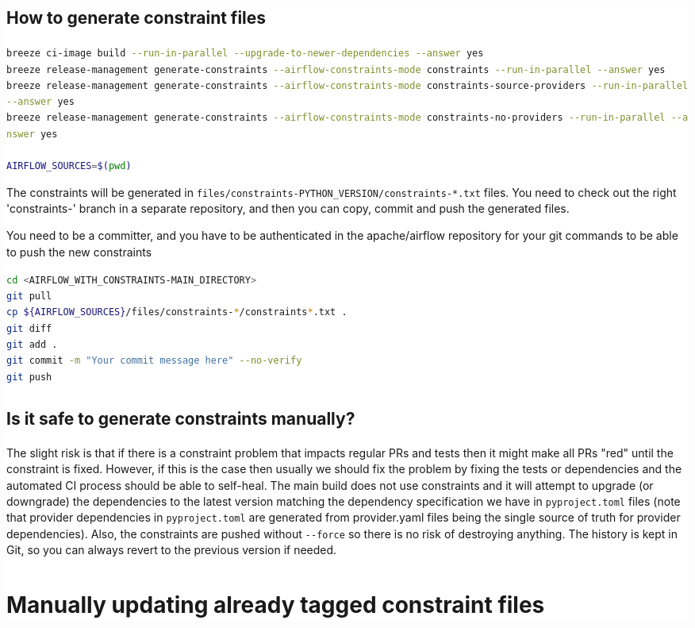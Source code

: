 ## How to generate constraint files

```bash
breeze ci-image build --run-in-parallel --upgrade-to-newer-dependencies --answer yes
breeze release-management generate-constraints --airflow-constraints-mode constraints --run-in-parallel --answer yes
breeze release-management generate-constraints --airflow-constraints-mode constraints-source-providers --run-in-parallel --answer yes
breeze release-management generate-constraints --airflow-constraints-mode constraints-no-providers --run-in-parallel --answer yes

AIRFLOW_SOURCES=$(pwd)
```

The constraints will be generated in `files/constraints-PYTHON_VERSION/constraints-*.txt` files. You need to
check out the right 'constraints-' branch in a separate repository, and then you can copy, commit and push the
generated files.

You need to be a committer, and you have to be authenticated in the apache/airflow repository for your
git commands to be able to push the new constraints

```bash
cd <AIRFLOW_WITH_CONSTRAINTS-MAIN_DIRECTORY>
git pull
cp ${AIRFLOW_SOURCES}/files/constraints-*/constraints*.txt .
git diff
git add .
git commit -m "Your commit message here" --no-verify
git push
```

## Is it safe to generate constraints manually?

The slight risk is that if there is a constraint problem that impacts regular PRs and tests then it might
make all PRs "red" until the constraint is fixed. However, if this is the case then usually we should fix
the problem by fixing the tests or dependencies and the automated CI process should be able to self-heal.
The main build does not use constraints and it will attempt to upgrade (or downgrade) the dependencies to
the latest version matching the dependency specification we have in `pyproject.toml` files (note that provider
dependencies in `pyproject.toml` are generated from provider.yaml files being the single source of truth for
provider dependencies). Also, the constraints are pushed without `--force` so there is no risk of destroying
anything. The history is kept in Git, so you can always revert to the previous version if needed.

# Manually updating already tagged constraint files
